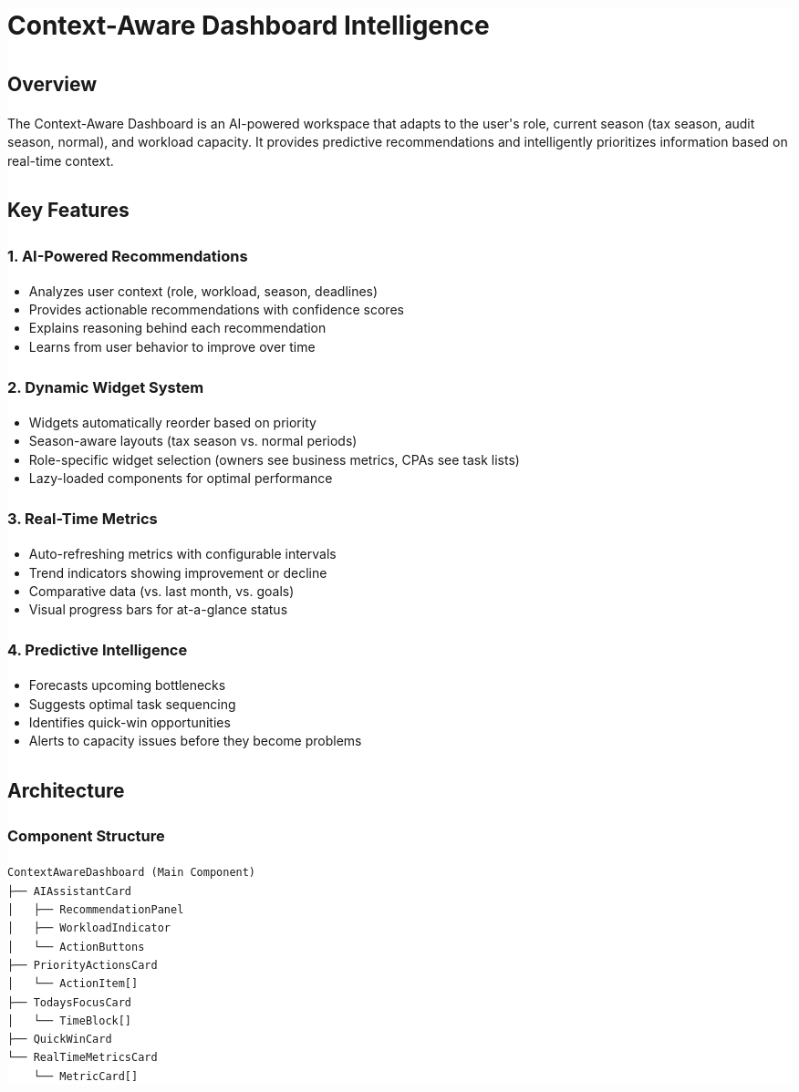 # Context-Aware Dashboard Intelligence

## Overview

The Context-Aware Dashboard is an AI-powered workspace that adapts to the user's role, current season (tax season, audit season, normal), and workload capacity. It provides predictive recommendations and intelligently prioritizes information based on real-time context.

## Key Features

### 1. **AI-Powered Recommendations**
- Analyzes user context (role, workload, season, deadlines)
- Provides actionable recommendations with confidence scores
- Explains reasoning behind each recommendation
- Learns from user behavior to improve over time

### 2. **Dynamic Widget System**
- Widgets automatically reorder based on priority
- Season-aware layouts (tax season vs. normal periods)
- Role-specific widget selection (owners see business metrics, CPAs see task lists)
- Lazy-loaded components for optimal performance

### 3. **Real-Time Metrics**
- Auto-refreshing metrics with configurable intervals
- Trend indicators showing improvement or decline
- Comparative data (vs. last month, vs. goals)
- Visual progress bars for at-a-glance status

### 4. **Predictive Intelligence**
- Forecasts upcoming bottlenecks
- Suggests optimal task sequencing
- Identifies quick-win opportunities
- Alerts to capacity issues before they become problems

## Architecture

### Component Structure

```
ContextAwareDashboard (Main Component)
├── AIAssistantCard
│   ├── RecommendationPanel
│   ├── WorkloadIndicator
│   └── ActionButtons
├── PriorityActionsCard
│   └── ActionItem[]
├── TodaysFocusCard
│   └── TimeBlock[]
├── QuickWinCard
└── RealTimeMetricsCard
    └── MetricCard[]
```
